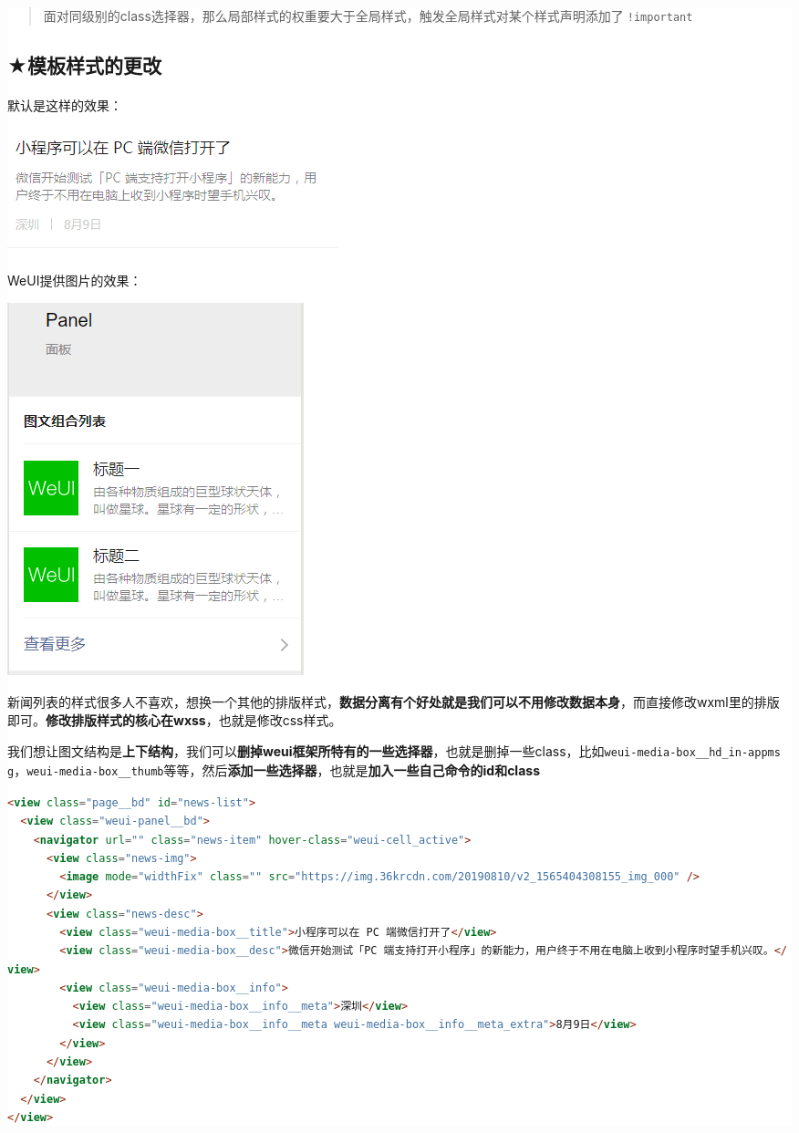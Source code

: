 > 面对同级别的class选择器，那么局部样式的权重要大于全局样式，触发全局样式对某个样式声明添加了 `!important`

## ★模板样式的更改

默认是这样的效果：

![1569584583598](img/02/1569584583598.png)

WeUI提供图片的效果：

![1569583248813](img/02/1569583248813.png)

新闻列表的样式很多人不喜欢，想换一个其他的排版样式，**数据分离有个好处就是我们可以不用修改数据本身**，而直接修改wxml里的排版即可。**修改排版样式的核心在wxss**，也就是修改css样式。

我们想让图文结构是**上下结构**，我们可以**删掉weui框架所特有的一些选择器**，也就是删掉一些class，比如`weui-media-box__hd_in-appmsg`，`weui-media-box__thumb`等等，然后**添加一些选择器**，也就是**加入一些自己命令的id和class**

```html
<view class="page__bd" id="news-list">
  <view class="weui-panel__bd">
    <navigator url="" class="news-item" hover-class="weui-cell_active">
      <view class="news-img">
        <image mode="widthFix" class="" src="https://img.36krcdn.com/20190810/v2_1565404308155_img_000" />
      </view>
      <view class="news-desc">
        <view class="weui-media-box__title">小程序可以在 PC 端微信打开了</view>
        <view class="weui-media-box__desc">微信开始测试「PC 端支持打开小程序」的新能力，用户终于不用在电脑上收到小程序时望手机兴叹。</view>
        <view class="weui-media-box__info">
          <view class="weui-media-box__info__meta">深圳</view>
          <view class="weui-media-box__info__meta weui-media-box__info__meta_extra">8月9日</view>
        </view>
      </view>
    </navigator>
  </view>
</view>
```
